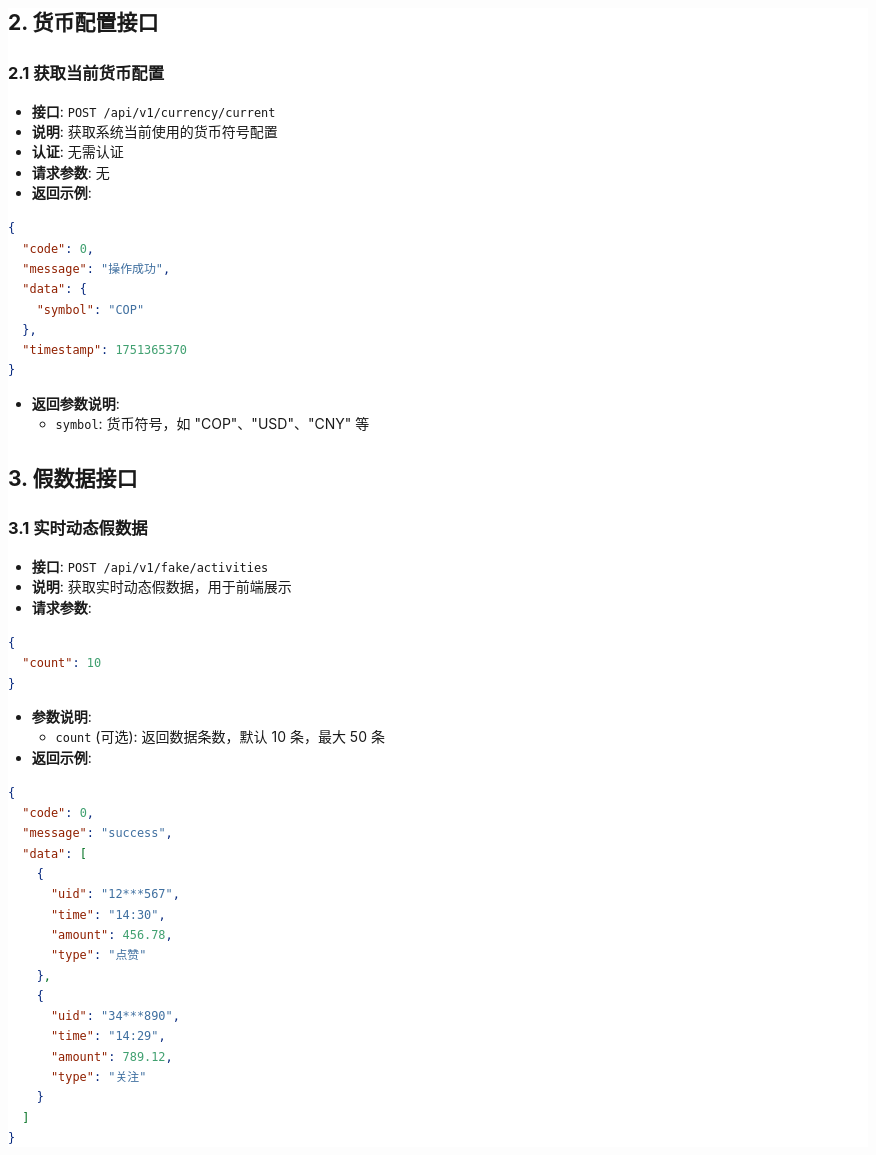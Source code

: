 ## 2. 货币配置接口

### 2.1 获取当前货币配置

- **接口**: `POST /api/v1/currency/current`
- **说明**: 获取系统当前使用的货币符号配置
- **认证**: 无需认证
- **请求参数**: 无
- **返回示例**:

```json
{
  "code": 0,
  "message": "操作成功",
  "data": {
    "symbol": "COP"
  },
  "timestamp": 1751365370
}
```

- **返回参数说明**:
  - `symbol`: 货币符号，如 "COP"、"USD"、"CNY" 等

## 3. 假数据接口

### 3.1 实时动态假数据

- **接口**: `POST /api/v1/fake/activities`
- **说明**: 获取实时动态假数据，用于前端展示
- **请求参数**:

```json
{
  "count": 10
}
```

- **参数说明**:
  - `count` (可选): 返回数据条数，默认 10 条，最大 50 条
- **返回示例**:

```json
{
  "code": 0,
  "message": "success",
  "data": [
    {
      "uid": "12***567",
      "time": "14:30",
      "amount": 456.78,
      "type": "点赞"
    },
    {
      "uid": "34***890",
      "time": "14:29",
      "amount": 789.12,
      "type": "关注"
    }
  ]
}
```

